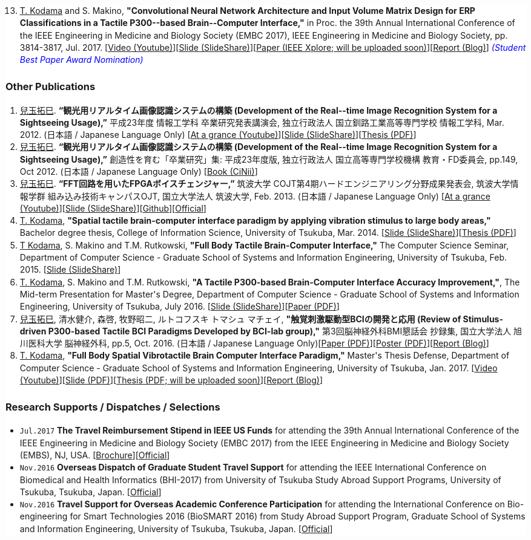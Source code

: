 13. <u>T. Kodama</u> and S. Makino, **"Convolutional Neural Network Architecture and Input Volume Matrix Design for ERP Classifications in a Tactile P300--based Brain--Computer Interface,"** in Proc. the 39th Annual International Conference of the IEEE Engineering in Medicine and Biology Society (EMBC 2017), IEEE Engineering in Medicine and Biology Society, pp. 3814-3817, Jul. 2017. [[Video (Youtube)](https://www.youtube.com/watch?v=E9iRZ5BnUKY)][[Slide (SlideShare)](https://www.slideshare.net/TakumiKodama/convolutional-neural-network-architecture-and-input-volume-matrix-design-for-erp-classifications-in-a-tactile-p300based-braincomputer-interface)][[Paper (IEEE Xplore; will be uploaded soon)]()][[Report (Blog)]()] <span style="color: blue; ">*(Student Best Paper Award Nomination)*</span>

### Other Publications
1. <u>兒玉拓巳</u>. **“観光用リアルタイム画像認識システムの構築 (Development of the Real--time Image Recognition System for a Sightseeing Usage),”** 平成23年度 情報工学科 卒業研究発表講演会, 独立行政法人 国立釧路工業高等専門学校 情報工学科, Mar. 2012. (日本語 / Japanese Language Only) [[At a grance (Youtube)](https://www.youtube.com/watch?v=_XMsg-hkFDE)][[Slide (SlideShare)](http://www.slideshare.net/TakumiKodama/ss-64184221)][[Thesis (PDF)](./docs/[O1]1203_Others_Thesis_KushiroNCT.pdf)]
2. <u>兒玉拓巳</u>. **“観光用リアルタイム画像認識システムの構築 (Development of the Real--time Image Recognition System for a Sightseeing Usage),”** 創造性を育む「卒業研究」集: 平成23年度版, 独立行政法人 国立高等専門学校機構 教育・FD委員会, pp.149, Oct 2012. (日本語 / Japanese Language Only) [[Book (CiNii)](http://ci.nii.ac.jp/ncid/AA12148693)]
3. <u>兒玉拓巳</u>. **“FFT回路を用いたFPGAボイスチェンジャー,”** 筑波大学 COJT第4期ハードエンジニアリング分野成果発表会, 筑波大学情報学群 組み込み技術キャンパスOJT, 国立大学法人 筑波大学, Feb. 2013. (日本語 / Japanese Language Only) [[At a grance (Youtube)](https://www.youtube.com/watch?v=R6EtG7UaVgo&feature=youtu.be&t=10m31s)][[Slide (SlideShare)](http://www.slideshare.net/TakumiKodama/the-fpga-voice-changer-using-fft-circuit)][[Github](https://github.com/shartsu/FPGA_FFTChangeVoice)][[Official](http://inf.tsukuba.ac.jp/ET-COJT/)]
4. <u>T. Kodama</u>, **"Spatial tactile brain-computer interface paradigm by applying vibration stimulus to large body areas,"** Bachelor degree thesis, College of Information Science, University of Tsukuba, Mar. 2014. [[Slide (SlideShare)](http://www.slideshare.net/TakumiKodama/spatial-tactile-braincomputer-interface-paradigm-by-applying-vibration-stimulus-to-large-body-areas)][[Thesis (PDF)](./docs/[O4]1403_Others_BachelorThesis_Tsukuba.pdf)]
5. <u>T Kodama</u>, S. Makino and T.M. Rutkowski, **"Full Body Tactile Brain-Computer Interface,"** The Computer Science Seminar, Department of Computer Science - Graduate School of Systems and Information Engineering, University of Tsukuba, Feb. 2015. [[Slide (SlideShare)](http://www.slideshare.net/TakumiKodama/full-body-tactile-braincomputer-interface-64184788)]
6. <u>T. Kodama</u>, S. Makino and T.M. Rutkowski, **"A Tactile P300-based Brain-Computer Interface Accuracy Improvement,"**, The Mid-term Presentation for Master's Degree, Department of Computer Science - Graduate School of Systems and Information Engineering, University of Tsukuba, July 2016. [[Slide (SlideShare)](http://www.slideshare.net/TakumiKodama/a-tactile-p300based-braincomputer-interface-accuracy-improvement)][[Paper (PDF)](./docs/[O6]1607_Others_CSSeminar_Tsukuba.pdf)]
7. <u>兒玉拓巳</u>, 清水健介, 森啓, 牧野昭二, ルトコフスキ トマシュ マチェイ, **"触覚刺激駆動型BCIの開発と応用 (Review of Stimulus-driven P300-based Tactile BCI Paradigms Developed by BCI-lab group),"** 第3回脳神経外科BMI懇話会 抄録集, 国立大学法人 旭川医科大学 脳神経外科, pp.5, Oct. 2016. (日本語 / Japanese Language Only)[[Paper (PDF)](./docs/[O7]1610_Others_JBMIC_Paper.pdf)][[Poster (PDF)](./docs/[O7]1610_Others_JBMIC_Poster.pdf)][[Report (Blog)](../2016/10/17/JBMIC.html)]
8. <u>T. Kodama</u>, **"Full Body Spatial Vibrotactile Brain Computer Interface Paradigm,"** Master's Thesis Defense, Department of Computer Science - Graduate School of Systems and Information Engineering, University of Tsukuba, Jan. 2017. [[Video (Youtube)](https://www.youtube.com/watch?v=lbSgr0yJSzw)][[Slide (PDF)](https://www.slideshare.net/TakumiKodama/full-body-spatial-vibrotactile-brain-computer-interface-paradigm)][[Thesis (PDF; will be uploaded soon)]()][[Report (Blog)](../2017/01/26/MasterDefense.html)]

### Research Supports / Dispatches / Selections
- `Jul.2017` **The Travel Reimbursement Stipend in IEEE US Funds** for attending the 39th Annual International Conference of the IEEE Engineering in Medicine and Biology Society (EMBC 2017) from the IEEE Engineering in Medicine and Biology Society (EMBS), NJ, USA. [<a class="modalimg" href="#brochureembc2017">Brochure</a>][[Official](https://embc.embs.org/2017/student-paper-competition/)]
- `Nov.2016` **Overseas Dispatch of Graduate Student Travel Support** for attending the IEEE International Conference on Biomedical and Health Informatics (BHI-2017) from University of Tsukuba Study Abroad Support Programs, University of Tsukuba, Tsukuba, Japan. [[Official](http://www.tsukuba.ac.jp/global/scholarship.html)]
- `Nov.2016` **Travel Support for Overseas Academic Conference Participation** for attending the International Conference on Bio-engineering for Smart Technologies 2016 (BioSMART 2016) from Study Abroad Support Program, Graduate School of Systems and Information Engineering, University of Tsukuba, Tsukuba, Japan. [[Official](http://www.tsukuba.ac.jp/english/students/study_program.html)]

[comment]: <- Information Order 1, Photo 2, Youtube 3, Slideshare 4, PDF (Research Gate / Springer) 5, Github 6, Official >